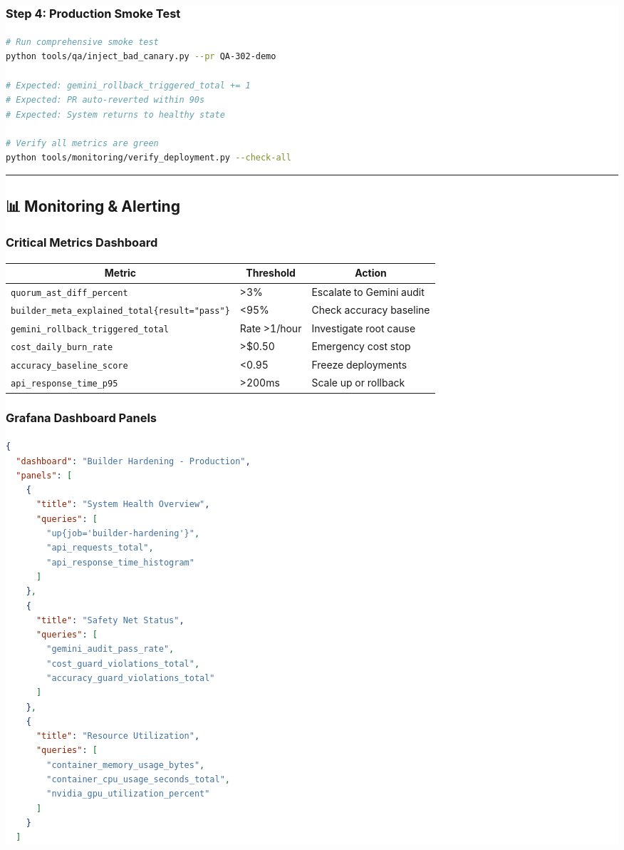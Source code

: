 ### **Step 4: Production Smoke Test**

```bash
# Run comprehensive smoke test
python tools/qa/inject_bad_canary.py --pr QA-302-demo

# Expected: gemini_rollback_triggered_total += 1
# Expected: PR auto-reverted within 90s
# Expected: System returns to healthy state

# Verify all metrics are green
python tools/monitoring/verify_deployment.py --check-all
```

---

## 📊 **Monitoring & Alerting**

### **Critical Metrics Dashboard**

| Metric | Threshold | Action |
|--------|-----------|--------|
| `quorum_ast_diff_percent` | >3% | Escalate to Gemini audit |
| `builder_meta_explained_total{result="pass"}` | <95% | Check accuracy baseline |
| `gemini_rollback_triggered_total` | Rate >1/hour | Investigate root cause |
| `cost_daily_burn_rate` | >$0.50 | Emergency cost stop |
| `accuracy_baseline_score` | <0.95 | Freeze deployments |
| `api_response_time_p95` | >200ms | Scale up or rollback |

### **Grafana Dashboard Panels**

```json
{
  "dashboard": "Builder Hardening - Production",
  "panels": [
    {
      "title": "System Health Overview",
      "queries": [
        "up{job='builder-hardening'}",
        "api_requests_total",
        "api_response_time_histogram"
      ]
    },
    {
      "title": "Safety Net Status",
      "queries": [
        "gemini_audit_pass_rate",
        "cost_guard_violations_total",
        "accuracy_guard_violations_total"
      ]
    },
    {
      "title": "Resource Utilization",
      "queries": [
        "container_memory_usage_bytes",
        "container_cpu_usage_seconds_total",
        "nvidia_gpu_utilization_percent"
      ]
    }
  ]
```